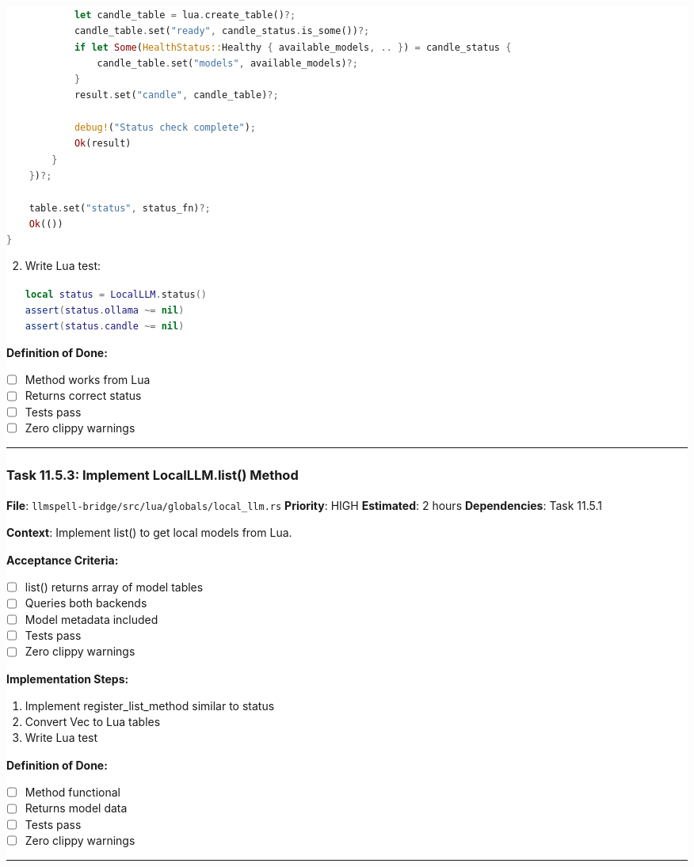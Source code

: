    ```rust
               let candle_table = lua.create_table()?;
               candle_table.set("ready", candle_status.is_some())?;
               if let Some(HealthStatus::Healthy { available_models, .. }) = candle_status {
                   candle_table.set("models", available_models)?;
               }
               result.set("candle", candle_table)?;

               debug!("Status check complete");
               Ok(result)
           }
       })?;

       table.set("status", status_fn)?;
       Ok(())
   }
   ```
2. Write Lua test:
   ```lua
   local status = LocalLLM.status()
   assert(status.ollama ~= nil)
   assert(status.candle ~= nil)
   ```

**Definition of Done:**
- [ ] Method works from Lua
- [ ] Returns correct status
- [ ] Tests pass
- [ ] Zero clippy warnings

---

### Task 11.5.3: Implement LocalLLM.list() Method

**File**: `llmspell-bridge/src/lua/globals/local_llm.rs`
**Priority**: HIGH
**Estimated**: 2 hours
**Dependencies**: Task 11.5.1

**Context**: Implement list() to get local models from Lua.

**Acceptance Criteria:**
- [ ] list() returns array of model tables
- [ ] Queries both backends
- [ ] Model metadata included
- [ ] Tests pass
- [ ] Zero clippy warnings

**Implementation Steps:**
1. Implement register_list_method similar to status
2. Convert Vec<LocalModel> to Lua tables
3. Write Lua test

**Definition of Done:**
- [ ] Method functional
- [ ] Returns model data
- [ ] Tests pass
- [ ] Zero clippy warnings

---
